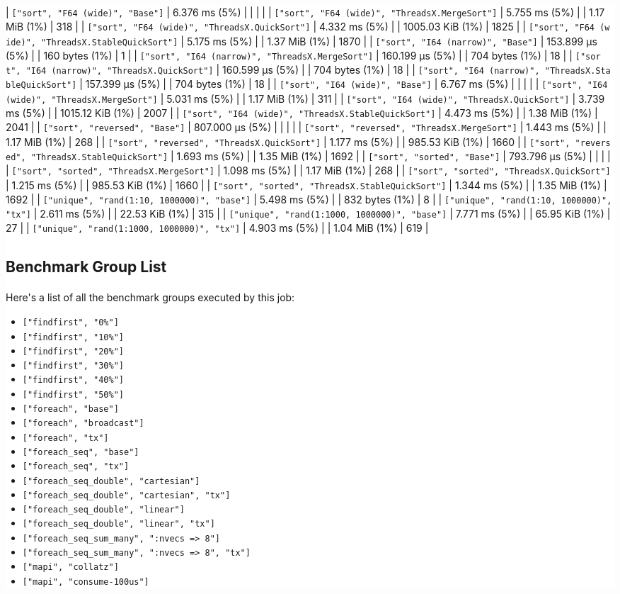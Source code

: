 | `["sort", "F64 (wide)", "Base"]`                                   |   6.376 ms (5%) |           |                  |             |
| `["sort", "F64 (wide)", "ThreadsX.MergeSort"]`                     |   5.755 ms (5%) |           |    1.17 MiB (1%) |         318 |
| `["sort", "F64 (wide)", "ThreadsX.QuickSort"]`                     |   4.332 ms (5%) |           | 1005.03 KiB (1%) |        1825 |
| `["sort", "F64 (wide)", "ThreadsX.StableQuickSort"]`               |   5.175 ms (5%) |           |    1.37 MiB (1%) |        1870 |
| `["sort", "I64 (narrow)", "Base"]`                                 | 153.899 μs (5%) |           |   160 bytes (1%) |           1 |
| `["sort", "I64 (narrow)", "ThreadsX.MergeSort"]`                   | 160.199 μs (5%) |           |   704 bytes (1%) |          18 |
| `["sort", "I64 (narrow)", "ThreadsX.QuickSort"]`                   | 160.599 μs (5%) |           |   704 bytes (1%) |          18 |
| `["sort", "I64 (narrow)", "ThreadsX.StableQuickSort"]`             | 157.399 μs (5%) |           |   704 bytes (1%) |          18 |
| `["sort", "I64 (wide)", "Base"]`                                   |   6.767 ms (5%) |           |                  |             |
| `["sort", "I64 (wide)", "ThreadsX.MergeSort"]`                     |   5.031 ms (5%) |           |    1.17 MiB (1%) |         311 |
| `["sort", "I64 (wide)", "ThreadsX.QuickSort"]`                     |   3.739 ms (5%) |           | 1015.12 KiB (1%) |        2007 |
| `["sort", "I64 (wide)", "ThreadsX.StableQuickSort"]`               |   4.473 ms (5%) |           |    1.38 MiB (1%) |        2041 |
| `["sort", "reversed", "Base"]`                                     | 807.000 μs (5%) |           |                  |             |
| `["sort", "reversed", "ThreadsX.MergeSort"]`                       |   1.443 ms (5%) |           |    1.17 MiB (1%) |         268 |
| `["sort", "reversed", "ThreadsX.QuickSort"]`                       |   1.177 ms (5%) |           |  985.53 KiB (1%) |        1660 |
| `["sort", "reversed", "ThreadsX.StableQuickSort"]`                 |   1.693 ms (5%) |           |    1.35 MiB (1%) |        1692 |
| `["sort", "sorted", "Base"]`                                       | 793.796 μs (5%) |           |                  |             |
| `["sort", "sorted", "ThreadsX.MergeSort"]`                         |   1.098 ms (5%) |           |    1.17 MiB (1%) |         268 |
| `["sort", "sorted", "ThreadsX.QuickSort"]`                         |   1.215 ms (5%) |           |  985.53 KiB (1%) |        1660 |
| `["sort", "sorted", "ThreadsX.StableQuickSort"]`                   |   1.344 ms (5%) |           |    1.35 MiB (1%) |        1692 |
| `["unique", "rand(1:10, 1000000)", "base"]`                        |   5.498 ms (5%) |           |   832 bytes (1%) |           8 |
| `["unique", "rand(1:10, 1000000)", "tx"]`                          |   2.611 ms (5%) |           |   22.53 KiB (1%) |         315 |
| `["unique", "rand(1:1000, 1000000)", "base"]`                      |   7.771 ms (5%) |           |   65.95 KiB (1%) |          27 |
| `["unique", "rand(1:1000, 1000000)", "tx"]`                        |   4.903 ms (5%) |           |    1.04 MiB (1%) |         619 |

## Benchmark Group List
Here's a list of all the benchmark groups executed by this job:

- `["findfirst", "0%"]`
- `["findfirst", "10%"]`
- `["findfirst", "20%"]`
- `["findfirst", "30%"]`
- `["findfirst", "40%"]`
- `["findfirst", "50%"]`
- `["foreach", "base"]`
- `["foreach", "broadcast"]`
- `["foreach", "tx"]`
- `["foreach_seq", "base"]`
- `["foreach_seq", "tx"]`
- `["foreach_seq_double", "cartesian"]`
- `["foreach_seq_double", "cartesian", "tx"]`
- `["foreach_seq_double", "linear"]`
- `["foreach_seq_double", "linear", "tx"]`
- `["foreach_seq_sum_many", ":nvecs => 8"]`
- `["foreach_seq_sum_many", ":nvecs => 8", "tx"]`
- `["mapi", "collatz"]`
- `["mapi", "consume-100us"]`